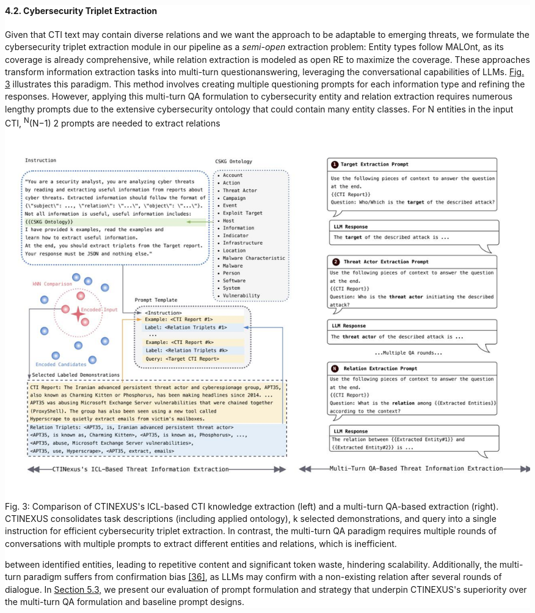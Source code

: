 #### 4.2. Cybersecurity Triplet Extraction

Given that CTI text may contain diverse relations and we want the approach to be adaptable to emerging threats, we formulate the cybersecurity triplet extraction module in our pipeline as a *semi-open* extraction problem: Entity types follow MALOnt, as its coverage is already comprehensive, while relation extraction is modeled as open RE to maximize the coverage. These approaches transform information extraction tasks into multi-turn questionanswering, leveraging the conversational capabilities of LLMs. [Fig. 3](#page-5-0) illustrates this paradigm. This method involves creating multiple questioning prompts for each information type and refining the responses. However, applying this multi-turn QA formulation to cybersecurity entity and relation extraction requires numerous lengthy prompts due to the extensive cybersecurity ontology that could contain many entity classes. For N entities in the input CTI, <sup>N</sup>(N−1) 2 prompts are needed to extract relations

<span id="page-5-0"></span>![](_page_5_Figure_0.jpeg)


Fig. 3: Comparison of CTINEXUS's ICL-based CTI knowledge extraction (left) and a multi-turn QA-based extraction (right). CTINEXUS consolidates task descriptions (including applied ontology), k selected demonstrations, and query into a single instruction for efficient cybersecurity triplet extraction. In contrast, the multi-turn QA paradigm requires multiple rounds of conversations with multiple prompts to extract different entities and relations, which is inefficient.

between identified entities, leading to repetitive content and significant token waste, hindering scalability. Additionally, the multi-turn paradigm suffers from confirmation bias [\[36\]](#page-14-22), as LLMs may confirm with a non-existing relation after several rounds of dialogue. In [Section 5.3,](#page-10-0) we present our evaluation of prompt formulation and strategy that underpin CTINEXUS's superiority over the multi-turn QA formulation and baseline prompt designs.
